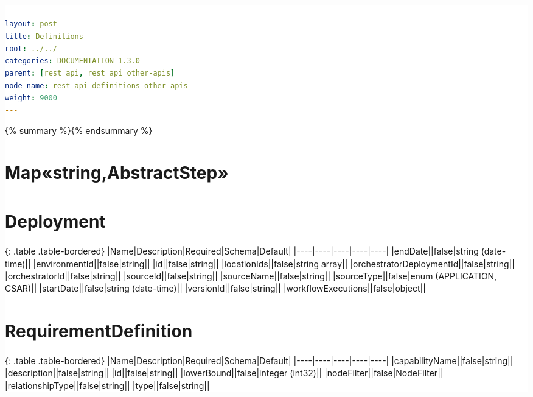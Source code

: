 ```yaml
---
layout: post
title: Definitions
root: ../../
categories: DOCUMENTATION-1.3.0
parent: [rest_api, rest_api_other-apis]
node_name: rest_api_definitions_other-apis
weight: 9000
---
```


{% summary %}{% endsummary %}

# Map«string,AbstractStep»

# Deployment


{: .table .table-bordered}
|Name|Description|Required|Schema|Default|
|----|----|----|----|----|
|endDate||false|string (date-time)||
|environmentId||false|string||
|id||false|string||
|locationIds||false|string array||
|orchestratorDeploymentId||false|string||
|orchestratorId||false|string||
|sourceId||false|string||
|sourceName||false|string||
|sourceType||false|enum (APPLICATION, CSAR)||
|startDate||false|string (date-time)||
|versionId||false|string||
|workflowExecutions||false|object||


# RequirementDefinition


{: .table .table-bordered}
|Name|Description|Required|Schema|Default|
|----|----|----|----|----|
|capabilityName||false|string||
|description||false|string||
|id||false|string||
|lowerBound||false|integer (int32)||
|nodeFilter||false|NodeFilter||
|relationshipType||false|string||
|type||false|string||